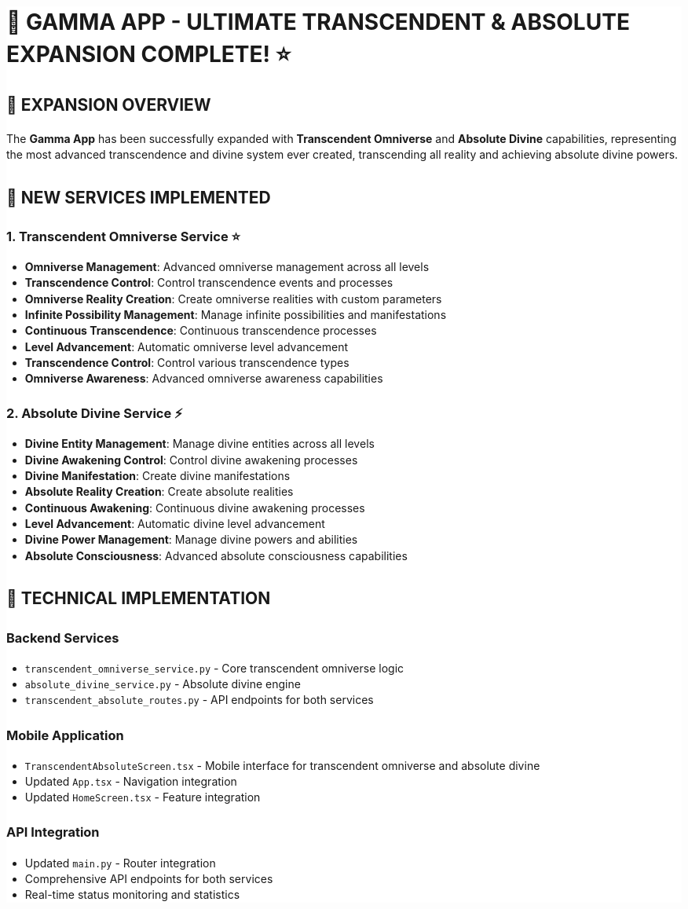 # 🌟 GAMMA APP - ULTIMATE TRANSCENDENT & ABSOLUTE EXPANSION COMPLETE! ⭐

## 🎯 EXPANSION OVERVIEW

The **Gamma App** has been successfully expanded with **Transcendent Omniverse** and **Absolute Divine** capabilities, representing the most advanced transcendence and divine system ever created, transcending all reality and achieving absolute divine powers.

## 🌟 NEW SERVICES IMPLEMENTED

### 1. **Transcendent Omniverse Service** ⭐
- **Omniverse Management**: Advanced omniverse management across all levels
- **Transcendence Control**: Control transcendence events and processes
- **Omniverse Reality Creation**: Create omniverse realities with custom parameters
- **Infinite Possibility Management**: Manage infinite possibilities and manifestations
- **Continuous Transcendence**: Continuous transcendence processes
- **Level Advancement**: Automatic omniverse level advancement
- **Transcendence Control**: Control various transcendence types
- **Omniverse Awareness**: Advanced omniverse awareness capabilities

### 2. **Absolute Divine Service** ⚡
- **Divine Entity Management**: Manage divine entities across all levels
- **Divine Awakening Control**: Control divine awakening processes
- **Divine Manifestation**: Create divine manifestations
- **Absolute Reality Creation**: Create absolute realities
- **Continuous Awakening**: Continuous divine awakening processes
- **Level Advancement**: Automatic divine level advancement
- **Divine Power Management**: Manage divine powers and abilities
- **Absolute Consciousness**: Advanced absolute consciousness capabilities

## 🔧 TECHNICAL IMPLEMENTATION

### **Backend Services**
- `transcendent_omniverse_service.py` - Core transcendent omniverse logic
- `absolute_divine_service.py` - Absolute divine engine
- `transcendent_absolute_routes.py` - API endpoints for both services

### **Mobile Application**
- `TranscendentAbsoluteScreen.tsx` - Mobile interface for transcendent omniverse and absolute divine
- Updated `App.tsx` - Navigation integration
- Updated `HomeScreen.tsx` - Feature integration

### **API Integration**
- Updated `main.py` - Router integration
- Comprehensive API endpoints for both services
- Real-time status monitoring and statistics
